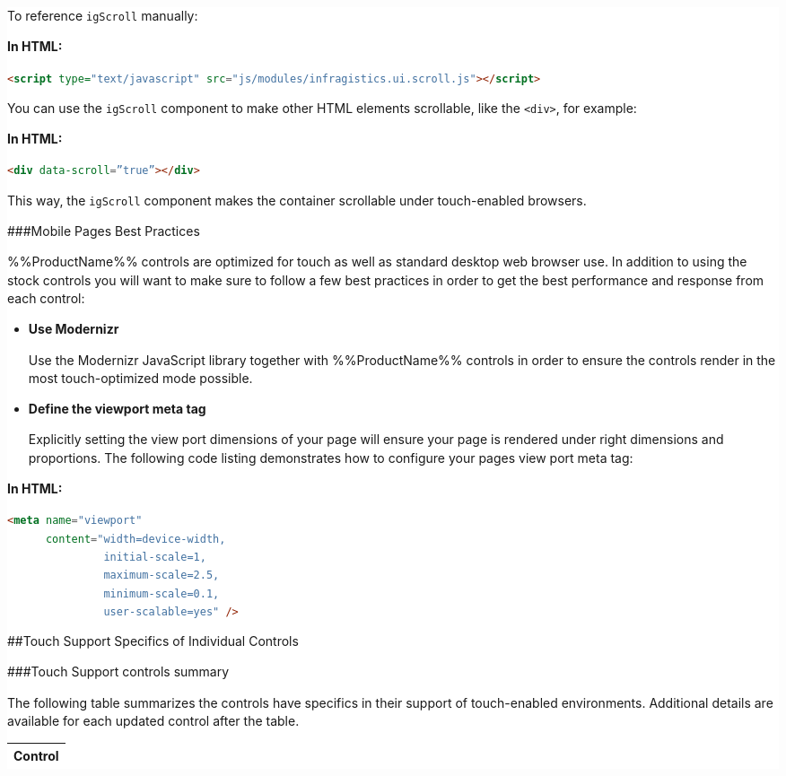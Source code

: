 To reference `igScroll` manually:

**In HTML:**

```html
<script type="text/javascript" src="js/modules/infragistics.ui.scroll.js"></script>
```

You can use the `igScroll` component to make other HTML elements scrollable, like the `<div>`, for example:

**In HTML:**

```html
<div data-scroll=”true”></div>
```

This way, the `igScroll` component makes the container scrollable under touch-enabled browsers.

###<a id="mobile-pages-best-practice"></a>Mobile Pages Best Practices

%%ProductName%% controls are optimized for touch as well as standard desktop web browser use. In addition to using the stock controls you will want to make sure to follow a few best practices in order to get the best performance and response from each control:

-   **Use Modernizr**

	Use the Modernizr JavaScript library together with %%ProductName%% controls in order to ensure the controls render in the most touch-optimized mode possible.

-   **Define the viewport meta tag**

	Explicitly setting the view port dimensions of your page will ensure your page is rendered under right dimensions and proportions. The following code listing demonstrates how to configure your pages view port meta tag:

**In HTML:**

```html
<meta name="viewport" 
      content="width=device-width, 
               initial-scale=1, 
               maximum-scale=2.5, 
               minimum-scale=0.1, 
               user-scalable=yes" />
```

##<a id="touch-support-specifics-individual-controls"></a>Touch Support Specifics of Individual Controls


###Touch Support controls summary

The following table summarizes the controls have specifics in their support of touch-enabled environments. Additional details are available for each updated control after the table.

<table class="table table-striped">
    <thead>
        <tr>
            <th>
Control
            </th>
